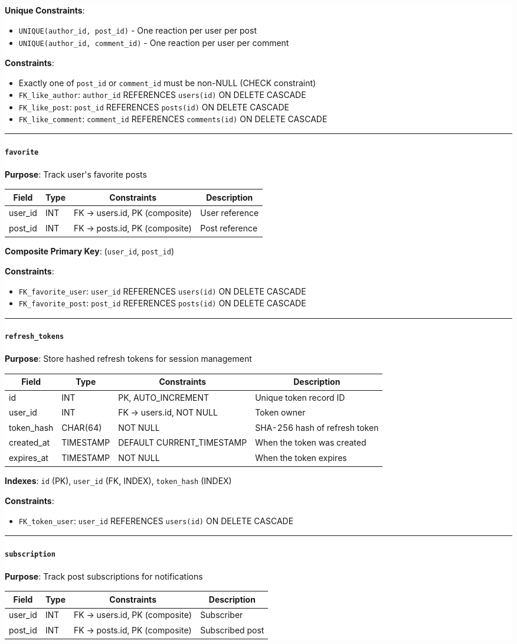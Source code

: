 **Unique Constraints**:
- `UNIQUE(author_id, post_id)` - One reaction per user per post
- `UNIQUE(author_id, comment_id)` - One reaction per user per comment

**Constraints**:
- Exactly one of `post_id` or `comment_id` must be non-NULL (CHECK constraint)
- `FK_like_author`: `author_id` REFERENCES `users(id)` ON DELETE CASCADE
- `FK_like_post`: `post_id` REFERENCES `posts(id)` ON DELETE CASCADE
- `FK_like_comment`: `comment_id` REFERENCES `comments(id)` ON DELETE CASCADE

---

#### `favorite`
**Purpose**: Track user's favorite posts

| Field   | Type | Constraints                            | Description               |
|---------|------|----------------------------------------|---------------------------|
| user_id | INT  | FK → users.id, PK (composite)          | User reference            |
| post_id | INT  | FK → posts.id, PK (composite)          | Post reference            |

**Composite Primary Key**: (`user_id`, `post_id`)

**Constraints**:
- `FK_favorite_user`: `user_id` REFERENCES `users(id)` ON DELETE CASCADE
- `FK_favorite_post`: `post_id` REFERENCES `posts(id)` ON DELETE CASCADE

---

#### `refresh_tokens`
**Purpose**: Store hashed refresh tokens for session management

| Field      | Type      | Constraints              | Description                      |
|------------|-----------|--------------------------|----------------------------------|
| id         | INT       | PK, AUTO_INCREMENT       | Unique token record ID           |
| user_id    | INT       | FK → users.id, NOT NULL  | Token owner                      |
| token_hash | CHAR(64)  | NOT NULL                 | SHA-256 hash of refresh token    |
| created_at | TIMESTAMP | DEFAULT CURRENT_TIMESTAMP| When the token was created       |
| expires_at | TIMESTAMP | NOT NULL                 | When the token expires           |

**Indexes**: `id` (PK), `user_id` (FK, INDEX), `token_hash` (INDEX)

**Constraints**:
- `FK_token_user`: `user_id` REFERENCES `users(id)` ON DELETE CASCADE

---

#### `subscription`
**Purpose**: Track post subscriptions for notifications

| Field   | Type | Constraints                            | Description               |
|---------|------|----------------------------------------|---------------------------|
| user_id | INT  | FK → users.id, PK (composite)          | Subscriber                |
| post_id | INT  | FK → posts.id, PK (composite)          | Subscribed post           |

